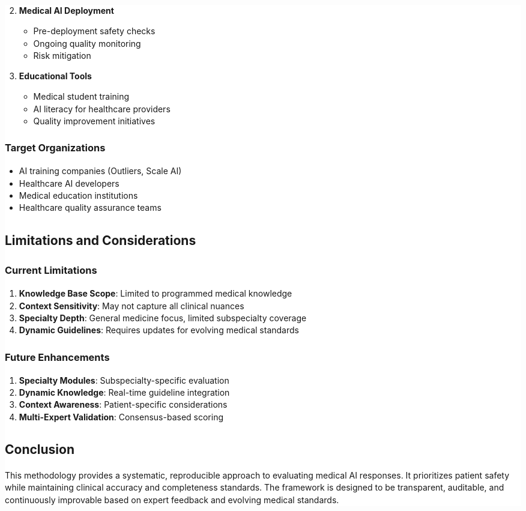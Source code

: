 2. **Medical AI Deployment**
   - Pre-deployment safety checks
   - Ongoing quality monitoring
   - Risk mitigation

3. **Educational Tools**
   - Medical student training
   - AI literacy for healthcare providers
   - Quality improvement initiatives

### Target Organizations

- AI training companies (Outliers, Scale AI)
- Healthcare AI developers
- Medical education institutions
- Healthcare quality assurance teams

## Limitations and Considerations

### Current Limitations

1. **Knowledge Base Scope**: Limited to programmed medical knowledge
2. **Context Sensitivity**: May not capture all clinical nuances
3. **Specialty Depth**: General medicine focus, limited subspecialty coverage
4. **Dynamic Guidelines**: Requires updates for evolving medical standards

### Future Enhancements

1. **Specialty Modules**: Subspecialty-specific evaluation
2. **Dynamic Knowledge**: Real-time guideline integration
3. **Context Awareness**: Patient-specific considerations
4. **Multi-Expert Validation**: Consensus-based scoring

## Conclusion

This methodology provides a systematic, reproducible approach to evaluating medical AI responses. It prioritizes patient safety while maintaining clinical accuracy and completeness standards. The framework is designed to be transparent, auditable, and continuously improvable based on expert feedback and evolving medical standards.